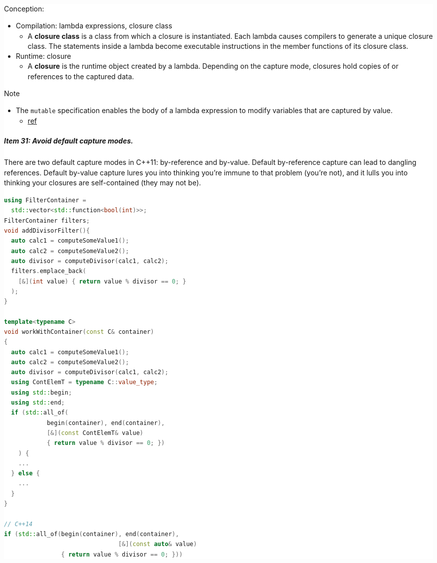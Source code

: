 Conception:

  - Compilation: lambda expressions, closure class
      * A __closure class__ is a class from which a closure is instantiated. Each lambda causes compilers to generate a unique closure class. The statements inside a lambda become executable instructions in the member functions of its closure class.
  - Runtime: closure
      * A __closure__ is the runtime object created by a lambda. Depending on the capture mode, closures hold copies of or references to the captured data.

Note
  - The `mutable` specification enables the body of a lambda expression to modify variables that are captured by value.
    * [ref](https://learn.microsoft.com/en-us/cpp/cpp/lambda-expressions-in-cpp?view=msvc-170)


##### Item 31:  Avoid default capture modes.

There are two default capture modes in C++11: by-reference and by-value. Default by-reference capture can lead to dangling references. Default by-value capture lures you into thinking you’re immune to that problem (you’re not), and it lulls you into thinking your closures are self-contained (they may not be).

```cpp
using FilterContainer =
  std::vector<std::function<bool(int)>>;
FilterContainer filters;
void addDivisorFilter(){
  auto calc1 = computeSomeValue1();
  auto calc2 = computeSomeValue2();
  auto divisor = computeDivisor(calc1, calc2);
  filters.emplace_back(
  	[&](int value) { return value % divisor == 0; }
  ); 
}

template<typename C>
void workWithContainer(const C& container)
{
  auto calc1 = computeSomeValue1();
  auto calc2 = computeSomeValue2();
  auto divisor = computeDivisor(calc1, calc2);
  using ContElemT = typename C::value_type;
  using std::begin;
  using std::end;
  if (std::all_of(
  			begin(container), end(container),
    		[&](const ContElemT& value)
  			{ return value % divisor == 0; })
  	) {
  	...
  } else {
    ...
  }
}

// C++14
if (std::all_of(begin(container), end(container),
								[&](const auto& value)
                { return value % divisor == 0; }))
```
